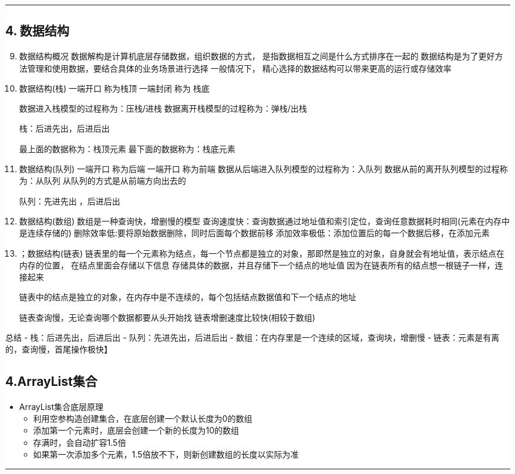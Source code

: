 

---


## 4. 数据结构
9.  数据结构概况
    数据解构是计算机底层存储数据，组织数据的方式，
    是指数据相互之间是什么方式排序在一起的
    数据结构是为了更好方法管理和使用数据，要结合具体的业务场景进行选择
    一般情况下， 精心选择的数据结构可以带来更高的运行或存储效率
10. 数据结构(栈)
    一端开口 称为栈顶  一端封闭 称为 栈底

    数据进入栈模型的过程称为：压栈/进栈
    数据离开栈模型的过程称为：弹栈/出栈

     栈：后进先出，后进后出

    最上面的数据称为：栈顶元素
    最下面的数据称为：栈底元素

11. 数据结构(队列)
    一端开口 称为后端 一端开口 称为前端
    数据从后端进入队列模型的过程称为：入队列
    数据从前的离开队列模型的过程称为：从队列
    从队列的方式是从前端方向出去的

     队列：先进先出 ，后进后出

12. 数据结构(数组)
    数组是一种查询快，增删慢的模型
    查询速度快：查询数据通过地址值和索引定位，查询任意数据耗时相同(元素在内存中是连续存储的)
    删除效率低:要将原始数据删除，同时后面每个数据前移
    添加效率极低：添加位置后的每一个数据后移，在添加元素

13. ；数据结构(链表)
     链表里的每一个元素称为结点，每一个节点都是独立的对象，那即然是独立的对象，自身就会有地址值，表示结点在内存的位置，
     在结点里面会存储以下信息 存储具体的数据，并且存储下一个结点的地址值
     因为在链表所有的结点想一根链子一样，连接起来 

     链表中的结点是独立的对象，在内存中是不连续的，每个包括结点数据值和下一个结点的地址

     链表查询慢，无论查询哪个数据都要从头开始找
     链表增删速度比较快(相较于数组)

总结
      - 栈：后进先出，后进后出
      - 队列：先进先出，后进后出
      - 数组：在内存里是一个连续的区域，查询块，增删慢
      - 链表：元素是有离的，查询慢，首尾操作极快】

## 4.ArrayList集合
   - ArrayList集合底层原理
     - 利用空参构造创建集合，在底层创建一个默认长度为0的数组
     - 添加第一个元素时，底层会创建一个新的长度为10的数组
     - 存满时，会自动扩容1.5倍
     - 如果第一次添加多个元素，1.5倍放不下，则新创建数组的长度以实际为准

---